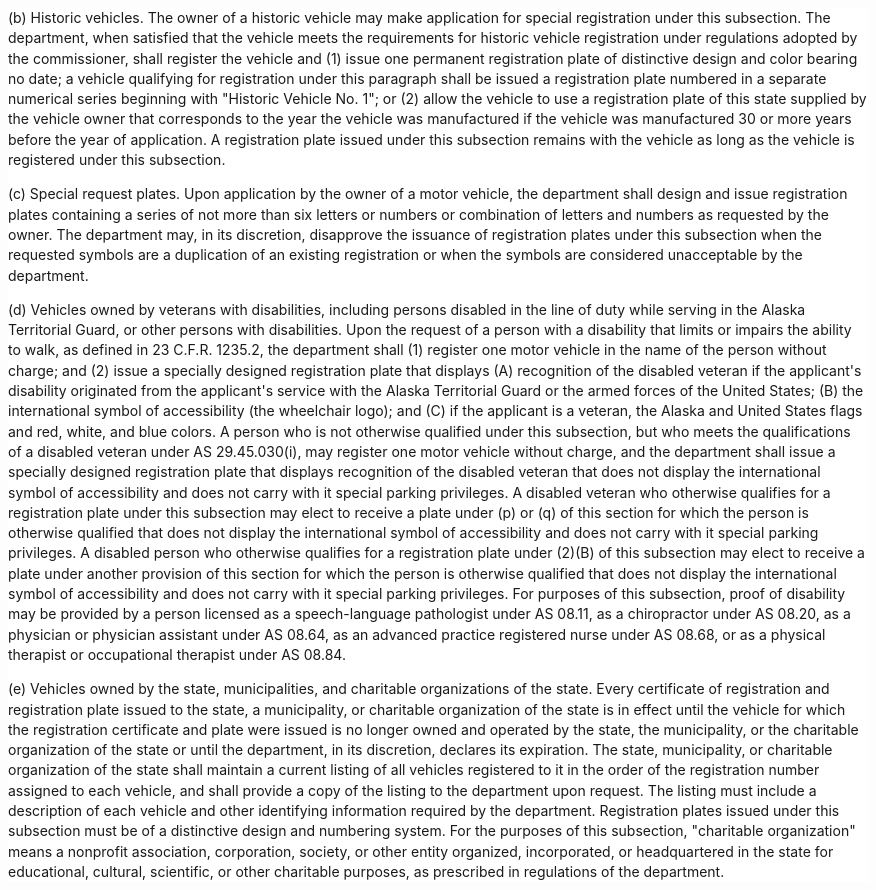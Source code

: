 (b) Historic vehicles. The owner of a historic vehicle may make application for special registration under this subsection. The department, when satisfied that the vehicle meets the requirements for historic vehicle registration under regulations adopted by the commissioner, shall register the vehicle and (1) issue one permanent registration plate of distinctive design and color bearing no date; a vehicle qualifying for registration under this paragraph shall be issued a registration plate numbered in a separate numerical series beginning with "Historic Vehicle No. 1"; or (2) allow the vehicle to use a registration plate of this state supplied by the vehicle owner that corresponds to the year the vehicle was manufactured if the vehicle was manufactured 30 or more years before the year of application. A registration plate issued under this subsection remains with the vehicle as long as the vehicle is registered under this subsection.

(c) Special request plates. Upon application by the owner of a motor vehicle, the department shall design and issue registration plates containing a series of not more than six letters or numbers or combination of letters and numbers as requested by the owner. The department may, in its discretion, disapprove the issuance of registration plates under this subsection when the requested symbols are a duplication of an existing registration or when the symbols are considered unacceptable by the department.

(d) Vehicles owned by veterans with disabilities, including persons disabled in the line of duty while serving in the Alaska Territorial Guard, or other persons with disabilities. Upon the request of a person with a disability that limits or impairs the ability to walk, as defined in 23 C.F.R. 1235.2, the department shall (1) register one motor vehicle in the name of the person without charge; and (2) issue a specially designed registration plate that displays (A) recognition of the disabled veteran if the applicant's disability originated from the applicant's service with the Alaska Territorial Guard or the armed forces of the United States; (B) the international symbol of accessibility (the wheelchair logo); and (C) if the applicant is a veteran, the Alaska and United States flags and red, white, and blue colors. A person who is not otherwise qualified under this subsection, but who meets the qualifications of a disabled veteran under AS 29.45.030(i), may register one motor vehicle without charge, and the department shall issue a specially designed registration plate that displays recognition of the disabled veteran that does not display the international symbol of accessibility and does not carry with it special parking privileges. A disabled veteran who otherwise qualifies for a registration plate under this subsection may elect to receive a plate under (p) or (q) of this section for which the person is otherwise qualified that does not display the international symbol of accessibility and does not carry with it special parking privileges. A disabled person who otherwise qualifies for a registration plate under (2)(B) of this subsection may elect to receive a plate under another provision of this section for which the person is otherwise qualified that does not display the international symbol of accessibility and does not carry with it special parking privileges. For purposes of this subsection, proof of disability may be provided by a person licensed as a speech-language pathologist under AS 08.11, as a chiropractor under AS 08.20, as a physician or physician assistant under AS 08.64, as an advanced practice registered nurse under AS 08.68, or as a physical therapist or occupational therapist under AS 08.84.

(e) Vehicles owned by the state, municipalities, and charitable organizations of the state.  Every certificate of registration and registration plate issued to the state, a municipality, or charitable organization of the state is in effect until the vehicle for which the registration certificate and plate were issued is no longer owned and operated by the state, the municipality, or the charitable organization of the state or until the department, in its discretion, declares its expiration. The state, municipality, or charitable organization of the state shall maintain a current listing of all vehicles registered to it in the order of the registration number assigned to each vehicle, and shall provide a copy of the listing to the department upon request. The listing must include a description of each vehicle and other identifying information required by the department. Registration plates issued under this subsection must be of a distinctive design and numbering system.  For the purposes of this subsection, "charitable organization" means a nonprofit association, corporation, society, or other entity organized, incorporated, or headquartered in the state for educational, cultural, scientific, or other charitable purposes, as prescribed in regulations of the department.
